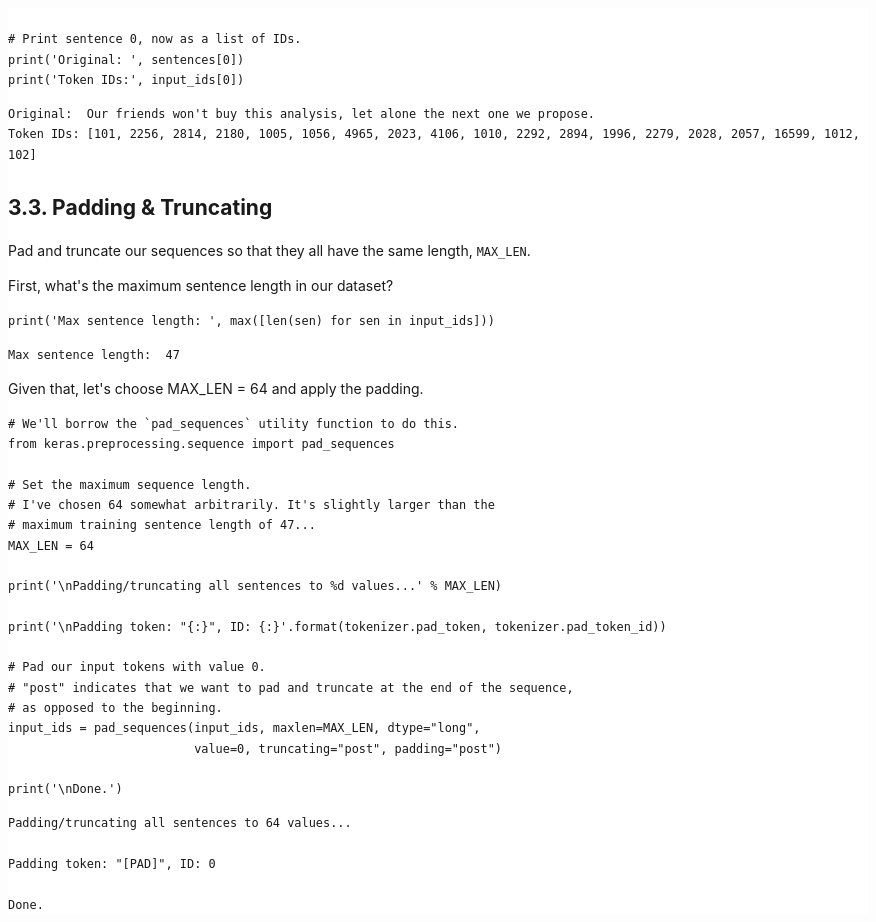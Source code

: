 ```

# Print sentence 0, now as a list of IDs.
print('Original: ', sentences[0])
print('Token IDs:', input_ids[0])
```

    Original:  Our friends won't buy this analysis, let alone the next one we propose.
    Token IDs: [101, 2256, 2814, 2180, 1005, 1056, 4965, 2023, 4106, 1010, 2292, 2894, 1996, 2279, 2028, 2057, 16599, 1012, 102]


## 3.3. Padding & Truncating

Pad and truncate our sequences so that they all have the same length, `MAX_LEN`.

First, what's the maximum sentence length in our dataset?


```
print('Max sentence length: ', max([len(sen) for sen in input_ids]))
```

    Max sentence length:  47


Given that, let's choose MAX_LEN = 64 and apply the padding.


```
# We'll borrow the `pad_sequences` utility function to do this.
from keras.preprocessing.sequence import pad_sequences

# Set the maximum sequence length.
# I've chosen 64 somewhat arbitrarily. It's slightly larger than the
# maximum training sentence length of 47...
MAX_LEN = 64

print('\nPadding/truncating all sentences to %d values...' % MAX_LEN)

print('\nPadding token: "{:}", ID: {:}'.format(tokenizer.pad_token, tokenizer.pad_token_id))

# Pad our input tokens with value 0.
# "post" indicates that we want to pad and truncate at the end of the sequence,
# as opposed to the beginning.
input_ids = pad_sequences(input_ids, maxlen=MAX_LEN, dtype="long", 
                          value=0, truncating="post", padding="post")

print('\nDone.')
```

    
    Padding/truncating all sentences to 64 values...
    
    Padding token: "[PAD]", ID: 0
    
    Done.


